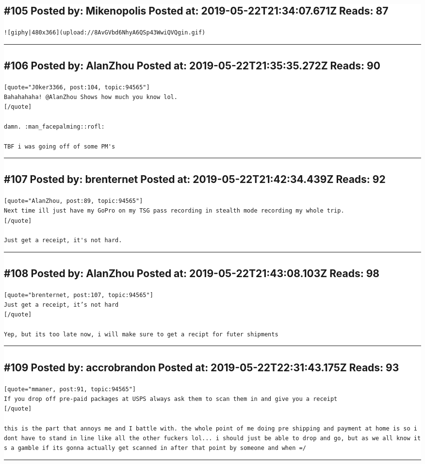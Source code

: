 ## \#105 Posted by: Mikenopolis Posted at: 2019-05-22T21:34:07.671Z Reads: 87

```
![giphy|480x366](upload://8AvGVbd6NhyA6QSp43WwiQVQgin.gif)
```

---
## \#106 Posted by: AlanZhou Posted at: 2019-05-22T21:35:35.272Z Reads: 90

```
[quote="J0ker3366, post:104, topic:94565"]
Bahahahaha! @AlanZhou Shows how much you know lol.
[/quote]

damn. :man_facepalming::rofl:

TBF i was going off of some PM's
```

---
## \#107 Posted by: brenternet Posted at: 2019-05-22T21:42:34.439Z Reads: 92

```
[quote="AlanZhou, post:89, topic:94565"]
Next time ill just have my GoPro on my TSG pass recording in stealth mode recording my whole trip.
[/quote]

Just get a receipt, it's not hard.
```

---
## \#108 Posted by: AlanZhou Posted at: 2019-05-22T21:43:08.103Z Reads: 98

```
[quote="brenternet, post:107, topic:94565"]
Just get a receipt, it’s not hard
[/quote]

Yep, but its too late now, i will make sure to get a recipt for futer shipments
```

---
## \#109 Posted by: accrobrandon Posted at: 2019-05-22T22:31:43.175Z Reads: 93

```
[quote="mmaner, post:91, topic:94565"]
If you drop off pre-paid packages at USPS always ask them to scan them in and give you a receipt
[/quote]

this is the part that annoys me and I battle with. the whole point of me doing pre shipping and payment at home is so i dont have to stand in line like all the other fuckers lol... i should just be able to drop and go, but as we all know its a gamble if its gonna actually get scanned in after that point by someone and when =/
```

---